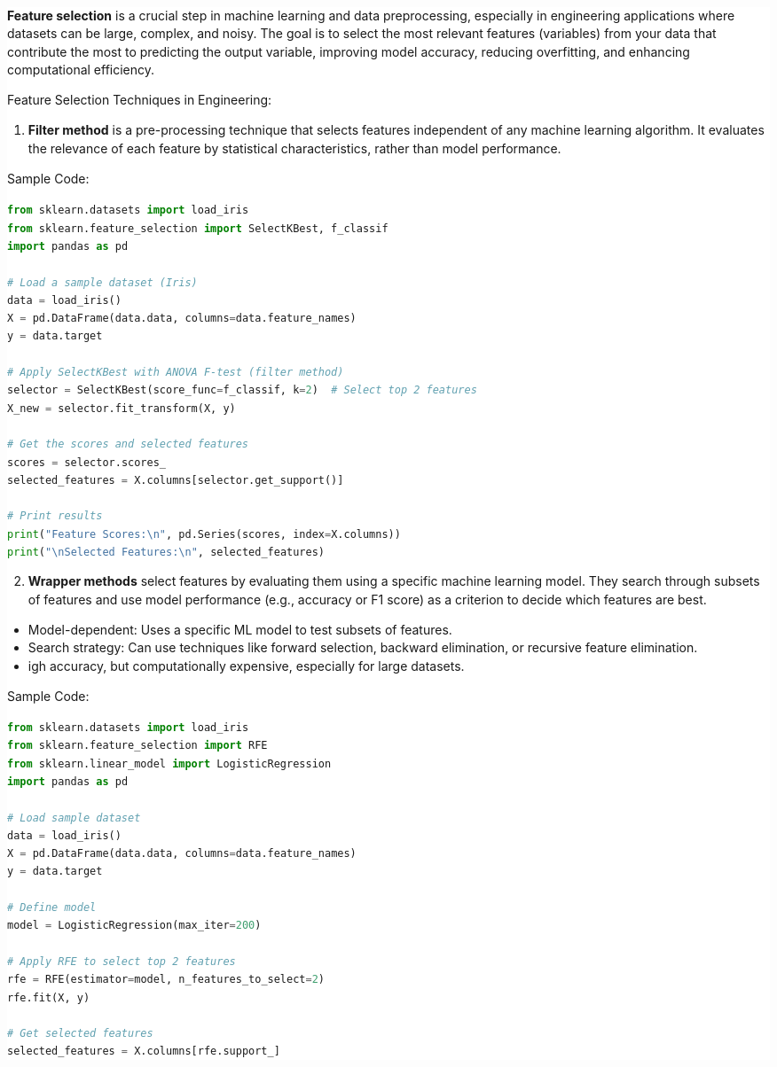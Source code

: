 
**Feature selection** is a crucial step in machine learning and data preprocessing, especially in engineering applications where datasets can be large, complex, and noisy. The goal is to select the most relevant features (variables) from your data that contribute the most to predicting the output variable, improving model accuracy, reducing overfitting, and enhancing computational efficiency.

Feature Selection Techniques in Engineering:

1. **Filter method** is a pre-processing technique that selects features independent of any machine learning algorithm. It evaluates the relevance of each feature by statistical characteristics, rather than model performance.


Sample Code:

```python
from sklearn.datasets import load_iris
from sklearn.feature_selection import SelectKBest, f_classif
import pandas as pd

# Load a sample dataset (Iris)
data = load_iris()
X = pd.DataFrame(data.data, columns=data.feature_names)
y = data.target

# Apply SelectKBest with ANOVA F-test (filter method)
selector = SelectKBest(score_func=f_classif, k=2)  # Select top 2 features
X_new = selector.fit_transform(X, y)

# Get the scores and selected features
scores = selector.scores_
selected_features = X.columns[selector.get_support()]

# Print results
print("Feature Scores:\n", pd.Series(scores, index=X.columns))
print("\nSelected Features:\n", selected_features)
```

2. **Wrapper methods** select features by evaluating them using a specific machine learning model. They search through subsets of features and use model performance (e.g., accuracy or F1 score) as a criterion to decide which features are best.

- Model-dependent: Uses a specific ML model to test subsets of features.
- Search strategy: Can use techniques like forward selection, backward elimination, or recursive feature elimination.
- igh accuracy, but computationally expensive, especially for large datasets.

Sample Code:
```python
from sklearn.datasets import load_iris
from sklearn.feature_selection import RFE
from sklearn.linear_model import LogisticRegression
import pandas as pd

# Load sample dataset
data = load_iris()
X = pd.DataFrame(data.data, columns=data.feature_names)
y = data.target

# Define model
model = LogisticRegression(max_iter=200)

# Apply RFE to select top 2 features
rfe = RFE(estimator=model, n_features_to_select=2)
rfe.fit(X, y)

# Get selected features
selected_features = X.columns[rfe.support_]
```